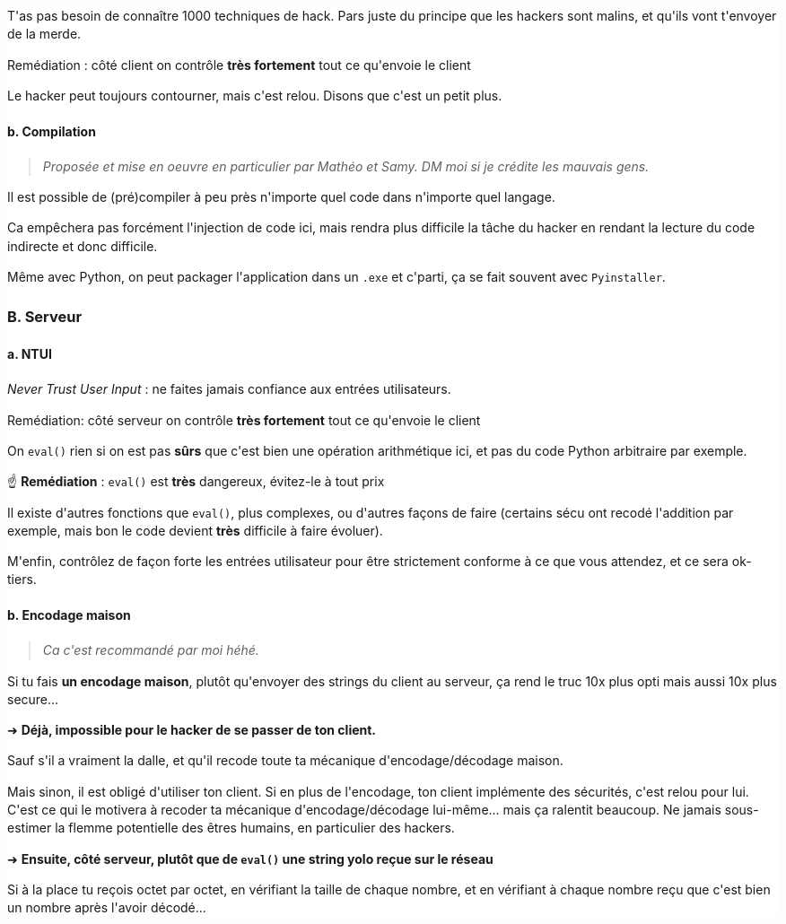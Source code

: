 T'as pas besoin de connaître 1000 techniques de hack. Pars juste du principe que les hackers sont malins, et qu'ils vont t'envoyer de la merde.

Remédiation : côté client on contrôle **très fortement** tout ce qu'envoie le client

Le hacker peut toujours contourner, mais c'est relou. Disons que c'est un petit plus.

#### b. Compilation

> *Proposée et mise en oeuvre en particulier par Mathéo et Samy. DM moi si je crédite les mauvais gens.*

Il est possible de (pré)compiler à peu près n'importe quel code dans n'importe quel langage.

Ca empêchera pas forcément l'injection de code ici, mais rendra plus difficile la tâche du hacker en rendant la lecture du code indirecte et donc difficile.

Même avec Python, on peut packager l'application dans un `.exe` et c'parti, ça se fait souvent avec `Pyinstaller`.

### B. Serveur

#### a. NTUI

*Never Trust User Input* : ne faites jamais confiance aux entrées utilisateurs.

Remédiation: côté serveur on contrôle **très fortement** tout ce qu'envoie le client

On `eval()` rien si on est pas **sûrs** que c'est bien une opération arithmétique ici, et pas du code Python arbitraire par exemple.

☝ **Remédiation** : `eval()` est **très** dangereux, évitez-le à tout prix

Il existe d'autres fonctions que `eval()`, plus complexes, ou d'autres façons de faire (certains sécu ont recodé l'addition par exemple, mais bon le code devient **très** difficile à faire évoluer).

M'enfin, contrôlez de façon forte les entrées utilisateur pour être strictement conforme à ce que vous attendez, et ce sera ok-tiers.

#### b. Encodage maison

> *Ca c'est recommandé par moi héhé.*

Si tu fais **un encodage maison**, plutôt qu'envoyer des strings du client au serveur, ça rend le truc 10x plus opti mais aussi 10x plus secure...

➜ **Déjà, impossible pour le hacker de se passer de ton client.**

Sauf s'il a vraiment la dalle, et qu'il recode toute ta mécanique d'encodage/décodage maison.

Mais sinon, il est obligé d'utiliser ton client. Si en plus de l'encodage, ton client implémente des sécurités, c'est relou pour lui. C'est ce qui le motivera à recoder ta mécanique d'encodage/décodage lui-même... mais ça ralentit beaucoup. Ne jamais sous-estimer la flemme potentielle des êtres humains, en particulier des hackers.

➜ **Ensuite, côté serveur, plutôt que de `eval()` une string yolo reçue sur le réseau**

Si à la place tu reçois octet par octet, en vérifiant la taille de chaque nombre, et en vérifiant à chaque nombre reçu que c'est bien un nombre après l'avoir décodé...
